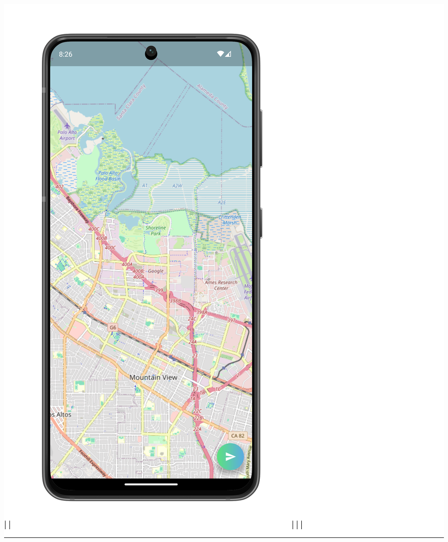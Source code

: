 |                                                                                  | ![Android Light Chats Message Options Location](screenshots/android/android-light-chats-message-options-location.png) |                                                                                 |                                                                                                         |

---